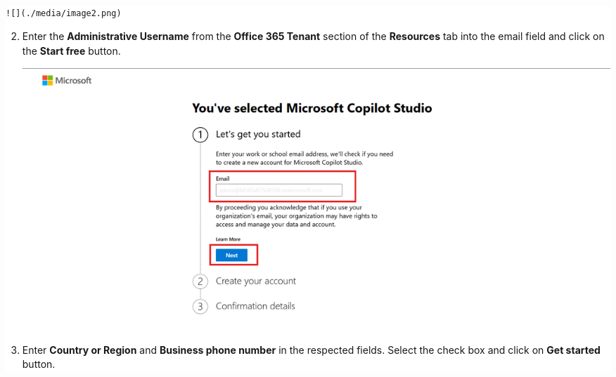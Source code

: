     ![](./media/image2.png)


2.	Enter the **Administrative Username** from the **Office 365 Tenant** section of the **Resources** tab into the email field and click on the **Start free** button. 

    ![](./media/image3.png)


3.  Enter **Country or Region** and **Business phone number** in the respected fields. Select the check box and click on **Get started** button.
